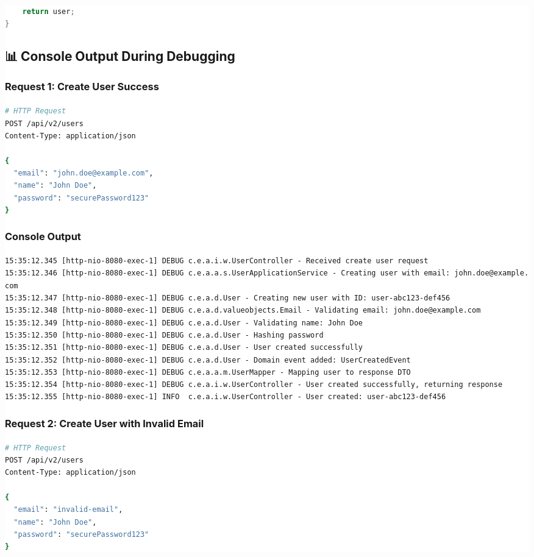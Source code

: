 ```java
    return user;
}
```

## 📊 **Console Output During Debugging**

### **Request 1: Create User Success**
```bash
# HTTP Request
POST /api/v2/users
Content-Type: application/json

{
  "email": "john.doe@example.com",
  "name": "John Doe",
  "password": "securePassword123"
}
```

### **Console Output**
```
15:35:12.345 [http-nio-8080-exec-1] DEBUG c.e.a.i.w.UserController - Received create user request
15:35:12.346 [http-nio-8080-exec-1] DEBUG c.e.a.a.s.UserApplicationService - Creating user with email: john.doe@example.com
15:35:12.347 [http-nio-8080-exec-1] DEBUG c.e.a.d.User - Creating new user with ID: user-abc123-def456
15:35:12.348 [http-nio-8080-exec-1] DEBUG c.e.a.d.valueobjects.Email - Validating email: john.doe@example.com
15:35:12.349 [http-nio-8080-exec-1] DEBUG c.e.a.d.User - Validating name: John Doe
15:35:12.350 [http-nio-8080-exec-1] DEBUG c.e.a.d.User - Hashing password
15:35:12.351 [http-nio-8080-exec-1] DEBUG c.e.a.d.User - User created successfully
15:35:12.352 [http-nio-8080-exec-1] DEBUG c.e.a.d.User - Domain event added: UserCreatedEvent
15:35:12.353 [http-nio-8080-exec-1] DEBUG c.e.a.a.m.UserMapper - Mapping user to response DTO
15:35:12.354 [http-nio-8080-exec-1] DEBUG c.e.a.i.w.UserController - User created successfully, returning response
15:35:12.355 [http-nio-8080-exec-1] INFO  c.e.a.i.w.UserController - User created: user-abc123-def456
```

### **Request 2: Create User with Invalid Email**
```bash
# HTTP Request
POST /api/v2/users
Content-Type: application/json

{
  "email": "invalid-email",
  "name": "John Doe",
  "password": "securePassword123"
}
```
